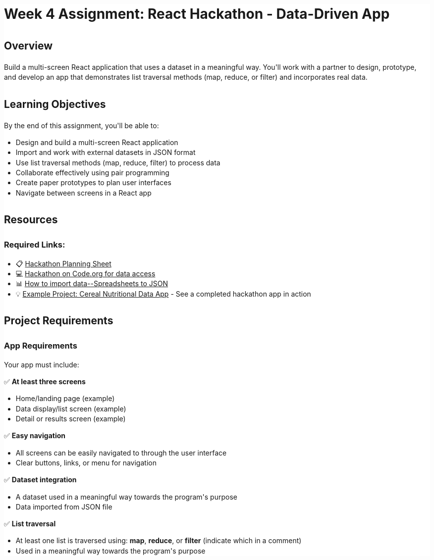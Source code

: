 # Week 4 Assignment: React Hackathon - Data-Driven App

## Overview
Build a multi-screen React application that uses a dataset in a meaningful way. You'll work with a partner to design, prototype, and develop an app that demonstrates list traversal methods (map, reduce, or filter) and incorporates real data.

## Learning Objectives
By the end of this assignment, you'll be able to:
- Design and build a multi-screen React application
- Import and work with external datasets in JSON format
- Use list traversal methods (map, reduce, filter) to process data
- Collaborate effectively using pair programming
- Create paper prototypes to plan user interfaces
- Navigate between screens in a React app

## Resources

### Required Links:
- 📋 [Hackathon Planning Sheet](https://docs.google.com/document/d/12QYQpFen_lD5iYS1hy4Wmtc0_QUq0cHjWwoyR-LEViw/edit?usp=sharing)
- 💻 [Hackathon on Code.org for data access](https://studio.code.org/courses/csp-2025/units/6/lessons/13/levels/1)
- 📊 [How to import data--Spreadsheets to JSON](./HOWTO_CODE_ORG_DATA_IMPORT.md)
- 💡 [Example Project: Cereal Nutritional Data App](https://studio.code.org/projects/applab/QFp6BsZZdi-AOElUEcKY4ewK5ed6mAPg6vUAY08ZbXY) - See a completed hackathon app in action

## Project Requirements

### App Requirements

Your app must include:

✅ **At least three screens**
- Home/landing page (example)
- Data display/list screen (example)
- Detail or results screen (example)

✅ **Easy navigation**
- All screens can be easily navigated to through the user interface
- Clear buttons, links, or menu for navigation

✅ **Dataset integration**
- A dataset used in a meaningful way towards the program's purpose
- Data imported from JSON file

✅ **List traversal**
- At least one list is traversed using: **map**, **reduce**, or **filter** (indicate which in a comment)
- Used in a meaningful way towards the program's purpose
